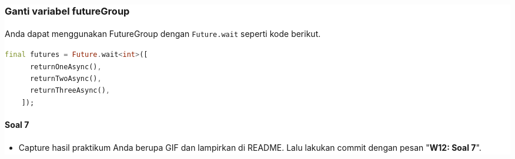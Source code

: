 ### Ganti variabel futureGroup
Anda dapat menggunakan FutureGroup dengan ```Future.wait``` seperti kode berikut.
```dart
final futures = Future.wait<int>([
      returnOneAsync(),
      returnTwoAsync(),
      returnThreeAsync(),
    ]);
```
#### Soal 7
- Capture hasil praktikum Anda berupa GIF dan lampirkan di README. Lalu lakukan commit dengan pesan "**W12: Soal 7**".
